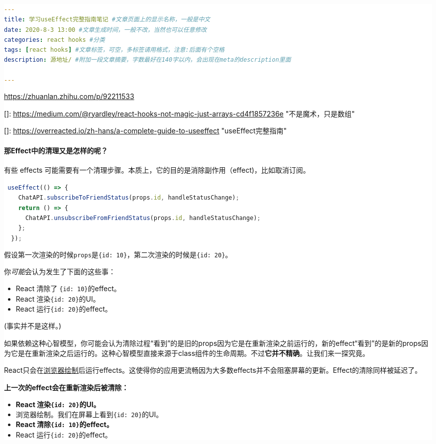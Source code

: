 ```yaml
---
title: 学习useEffect完整指南笔记 #文章页面上的显示名称，一般是中文
date: 2020-8-3 13:00 #文章生成时间，一般不改，当然也可以任意修改
categories: react hooks #分类
tags: [react hooks] #文章标签，可空，多标签请用格式，注意:后面有个空格
description: 源地址/ #附加一段文章摘要，字数最好在140字以内，会出现在meta的description里面

---
```




https://zhuanlan.zhihu.com/p/92211533



[]: https://medium.com/@ryardley/react-hooks-not-magic-just-arrays-cd4f1857236e	"不是魔术，只是数组"



[]: https://overreacted.io/zh-hans/a-complete-guide-to-useeffect	"useEffect完整指南"



#### 那Effect中的清理又是怎样的呢？



有些 effects 可能需要有一个清理步骤。本质上，它的目的是消除副作用（effect)，比如取消订阅。

```javascript
 useEffect(() => {
    ChatAPI.subscribeToFriendStatus(props.id, handleStatusChange);
    return () => {
      ChatAPI.unsubscribeFromFriendStatus(props.id, handleStatusChange);
    };
  });
```

假设第一次渲染的时候`props`是`{id: 10}`，第二次渲染的时候是`{id: 20}`。

你*可能*会认为发生了下面的这些事：



- React 清除了 `{id: 10}`的effect。
- React 渲染`{id: 20}`的UI。
- React 运行`{id: 20}`的effect。

(事实并不是这样。)

​		如果依赖这种心智模型，你可能会认为清除过程“看到”的是旧的props因为它是在重新渲染之前运行的，新的effect“看到”的是新的props因为它是在重新渲染之后运行的。这种心智模型直接来源于class组件的生命周期。不过**它并不精确**。让我们来一探究竟。

React只会在[浏览器绘制](https://medium.com/@dan_abramov/this-benchmark-is-indeed-flawed-c3d6b5b6f97f)后运行effects。这使得你的应用更流畅因为大多数effects并不会阻塞屏幕的更新。Effect的清除同样被延迟了。

**上一次的effect会在重新渲染后被清除：**



- **React 渲染`{id: 20}`的UI。**
- 浏览器绘制。我们在屏幕上看到`{id: 20}`的UI。
- **React 清除`{id: 10}`的effect。**
- React 运行`{id: 20}`的effect。
